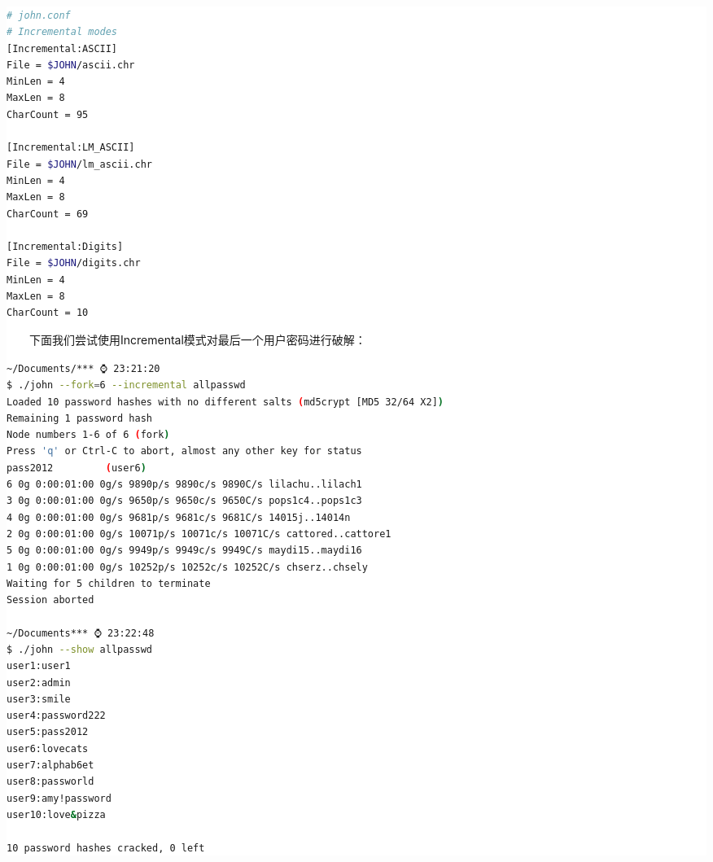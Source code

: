 ``` bash
# john.conf
# Incremental modes
[Incremental:ASCII]
File = $JOHN/ascii.chr
MinLen = 4
MaxLen = 8
CharCount = 95

[Incremental:LM_ASCII]
File = $JOHN/lm_ascii.chr
MinLen = 4
MaxLen = 8
CharCount = 69

[Incremental:Digits]
File = $JOHN/digits.chr
MinLen = 4
MaxLen = 8
CharCount = 10
```

　　下面我们尝试使用Incremental模式对最后一个用户密码进行破解：

``` bash
~/Documents/*** ⌚ 23:21:20
$ ./john --fork=6 --incremental allpasswd
Loaded 10 password hashes with no different salts (md5crypt [MD5 32/64 X2])
Remaining 1 password hash
Node numbers 1-6 of 6 (fork)
Press 'q' or Ctrl-C to abort, almost any other key for status
pass2012         (user6)
6 0g 0:00:01:00 0g/s 9890p/s 9890c/s 9890C/s lilachu..lilach1
3 0g 0:00:01:00 0g/s 9650p/s 9650c/s 9650C/s pops1c4..pops1c3
4 0g 0:00:01:00 0g/s 9681p/s 9681c/s 9681C/s 14015j..14014n
2 0g 0:00:01:00 0g/s 10071p/s 10071c/s 10071C/s cattored..cattore1
5 0g 0:00:01:00 0g/s 9949p/s 9949c/s 9949C/s maydi15..maydi16
1 0g 0:00:01:00 0g/s 10252p/s 10252c/s 10252C/s chserz..chsely
Waiting for 5 children to terminate
Session aborted

~/Documents*** ⌚ 23:22:48
$ ./john --show allpasswd
user1:user1
user2:admin
user3:smile
user4:password222
user5:pass2012
user6:lovecats
user7:alphab6et
user8:passworld
user9:amy!password
user10:love&pizza

10 password hashes cracked, 0 left
```


  [1]: http://static.zybuluo.com/hac/d40y6wanri3be8brnr6nchzk/Selection_110.png